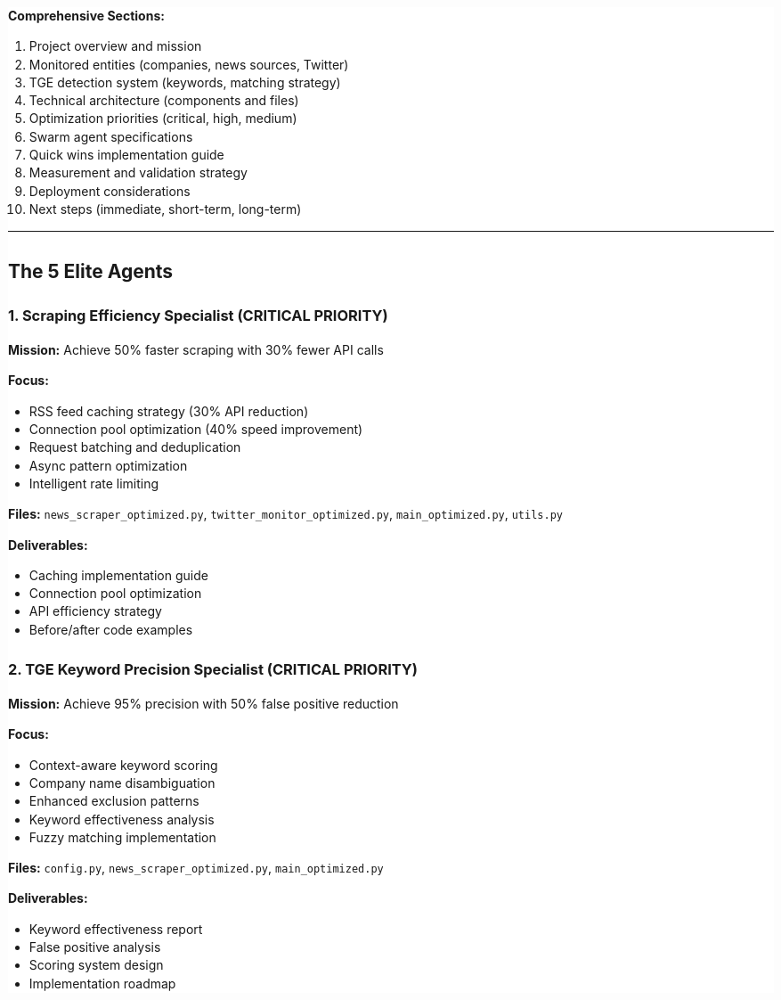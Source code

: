 **Comprehensive Sections:**
1. Project overview and mission
2. Monitored entities (companies, news sources, Twitter)
3. TGE detection system (keywords, matching strategy)
4. Technical architecture (components and files)
5. Optimization priorities (critical, high, medium)
6. Swarm agent specifications
7. Quick wins implementation guide
8. Measurement and validation strategy
9. Deployment considerations
10. Next steps (immediate, short-term, long-term)

---

## The 5 Elite Agents

### 1. Scraping Efficiency Specialist (CRITICAL PRIORITY)
**Mission:** Achieve 50% faster scraping with 30% fewer API calls

**Focus:**
- RSS feed caching strategy (30% API reduction)
- Connection pool optimization (40% speed improvement)
- Request batching and deduplication
- Async pattern optimization
- Intelligent rate limiting

**Files:** `news_scraper_optimized.py`, `twitter_monitor_optimized.py`, `main_optimized.py`, `utils.py`

**Deliverables:**
- Caching implementation guide
- Connection pool optimization
- API efficiency strategy
- Before/after code examples

### 2. TGE Keyword Precision Specialist (CRITICAL PRIORITY)
**Mission:** Achieve 95% precision with 50% false positive reduction

**Focus:**
- Context-aware keyword scoring
- Company name disambiguation
- Enhanced exclusion patterns
- Keyword effectiveness analysis
- Fuzzy matching implementation

**Files:** `config.py`, `news_scraper_optimized.py`, `main_optimized.py`

**Deliverables:**
- Keyword effectiveness report
- False positive analysis
- Scoring system design
- Implementation roadmap
